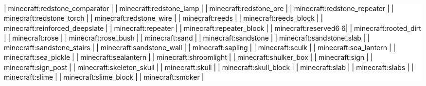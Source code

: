 | minecraft:redstone_comparator |
| minecraft:redstone_lamp |
| minecraft:redstone_ore |
| minecraft:redstone_repeater |
| minecraft:redstone_torch |
| minecraft:redstone_wire |
| minecraft:reeds |
| minecraft:reeds_block |
| minecraft:reinforced_deepslate |
| minecraft:repeater |
| minecraft:repeater_block |
| minecraft:reserved6 6|
| minecraft:rooted_dirt |
| minecraft:rose |
| minecraft:rose_bush |
| minecraft:sand |
| minecraft:sandstone |
| minecraft:sandstone_slab |
| minecraft:sandstone_stairs |
| minecraft:sandstone_wall |
| minecraft:sapling |
| minecraft:sculk |
| minecraft:sea_lantern |
| minecraft:sea_pickle |
| minecraft:sealantern |
| minecraft:shroomlight |
| minecraft:shulker_box |
| minecraft:sign |
| minecraft:sign_post |
| minecraft:skeleton_skull |
| minecraft:skull |
| minecraft:skull_block |
| minecraft:slab |
| minecraft:slabs |
| minecraft:slime |
| minecraft:slime_block |
| minecraft:smoker |
